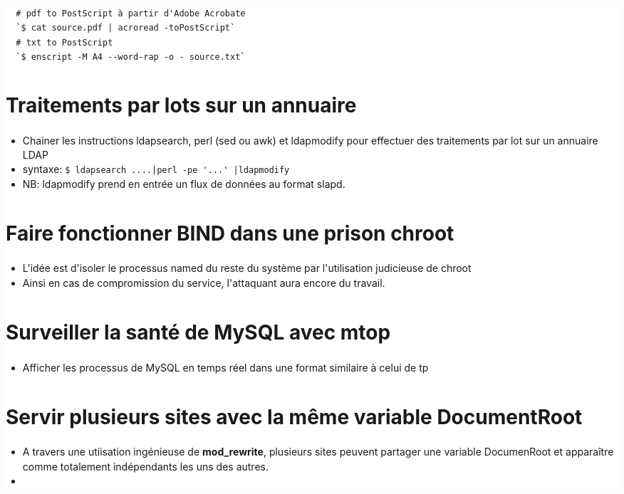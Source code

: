      # pdf to PostScript à partir d'Adobe Acrobate
      `$ cat source.pdf | acroread -toPostScript`
      # txt to PostScript
      `$ enscript -M A4 --word-rap -o - source.txt`

# Traitements par lots sur un annuaire
- Chainer les instructions ldapsearch, perl (sed ou awk) et ldapmodify pour effectuer des traitements par lot sur un annuaire LDAP
- syntaxe:
        `$ ldapsearch ....|perl -pe '...' |ldapmodify`
- NB: ldapmodify prend en entrée un flux de données au format slapd.


# Faire fonctionner BIND dans une prison chroot
- L'idée est d'isoler le processus named du reste du système par l'utilisation judicieuse de chroot
- Ainsi en cas de compromission du service, l'attaquant aura encore du travail.

# Surveiller la santé de MySQL avec mtop
- Afficher les processus de MySQL en temps réel dans une format similaire à celui de tp

# Servir plusieurs sites avec la même variable DocumentRoot
- A travers une utiisation ingénieuse de **mod_rewrite**, plusieurs sites peuvent partager une variable DocumenRoot et apparaître comme totalement indépendants les uns des autres.
-
